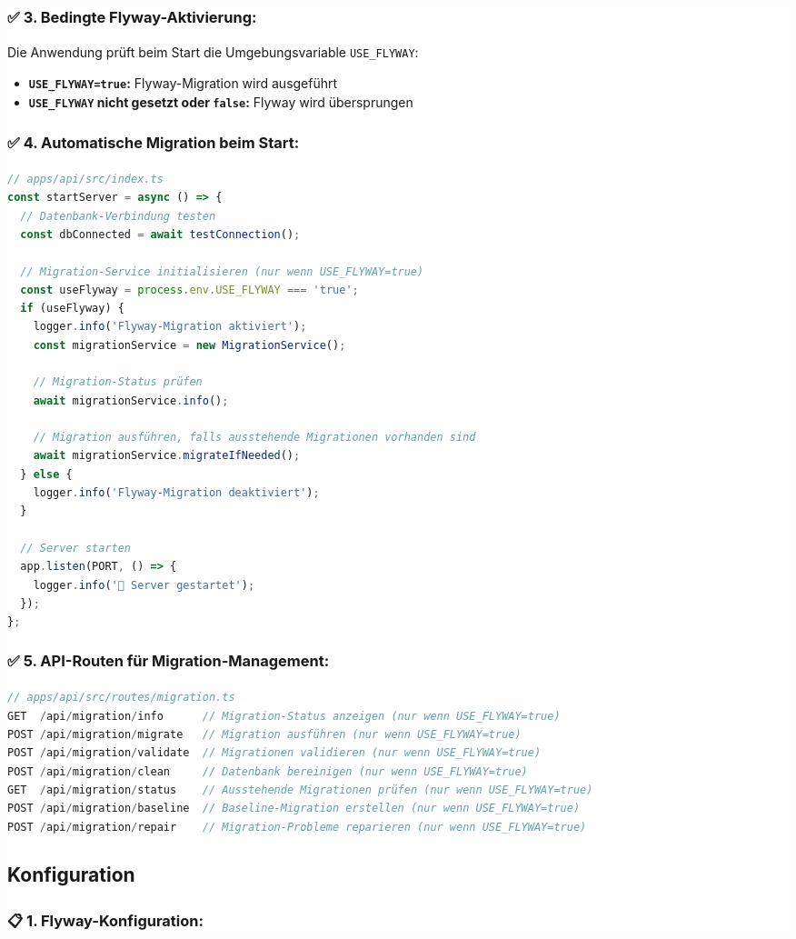 ### ✅ **3. Bedingte Flyway-Aktivierung:**

Die Anwendung prüft beim Start die Umgebungsvariable `USE_FLYWAY`:
- **`USE_FLYWAY=true`:** Flyway-Migration wird ausgeführt
- **`USE_FLYWAY` nicht gesetzt oder `false`:** Flyway wird übersprungen

### ✅ **4. Automatische Migration beim Start:**

```typescript
// apps/api/src/index.ts
const startServer = async () => {
  // Datenbank-Verbindung testen
  const dbConnected = await testConnection();

  // Migration-Service initialisieren (nur wenn USE_FLYWAY=true)
  const useFlyway = process.env.USE_FLYWAY === 'true';
  if (useFlyway) {
    logger.info('Flyway-Migration aktiviert');
    const migrationService = new MigrationService();

    // Migration-Status prüfen
    await migrationService.info();

    // Migration ausführen, falls ausstehende Migrationen vorhanden sind
    await migrationService.migrateIfNeeded();
  } else {
    logger.info('Flyway-Migration deaktiviert');
  }

  // Server starten
  app.listen(PORT, () => {
    logger.info('🚀 Server gestartet');
  });
};
```

### ✅ **5. API-Routen für Migration-Management:**

```typescript
// apps/api/src/routes/migration.ts
GET  /api/migration/info      // Migration-Status anzeigen (nur wenn USE_FLYWAY=true)
POST /api/migration/migrate   // Migration ausführen (nur wenn USE_FLYWAY=true)
POST /api/migration/validate  // Migrationen validieren (nur wenn USE_FLYWAY=true)
POST /api/migration/clean     // Datenbank bereinigen (nur wenn USE_FLYWAY=true)
GET  /api/migration/status    // Ausstehende Migrationen prüfen (nur wenn USE_FLYWAY=true)
POST /api/migration/baseline  // Baseline-Migration erstellen (nur wenn USE_FLYWAY=true)
POST /api/migration/repair    // Migration-Probleme reparieren (nur wenn USE_FLYWAY=true)
```

## Konfiguration

### 📋 **1. Flyway-Konfiguration:**
